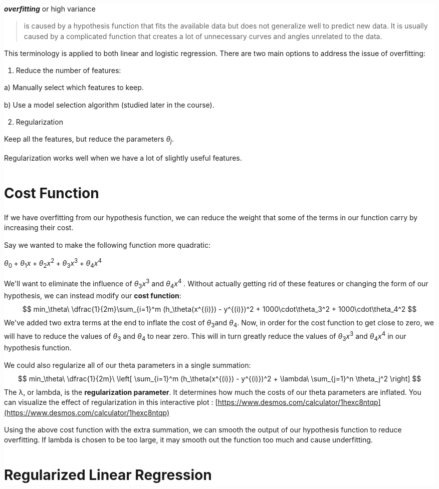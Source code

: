 ***overfitting*** or high variance 

>  is caused by a hypothesis function that fits the available data but does not generalize well to predict new data. It is usually caused by a complicated function that creates a lot of unnecessary curves and angles unrelated to the data.

This terminology is applied to both linear and logistic regression. There are two main options to address the issue of overfitting:

1) Reduce the number of features:

a) Manually select which features to keep.

b) Use a model selection algorithm (studied later in the course).

2) Regularization

Keep all the features, but reduce the parameters $θ_j$.

Regularization works well when we have a lot of slightly useful features.

# Cost Function

If we have overfitting from our hypothesis function, we can reduce the weight that some of the terms in our function carry by increasing their cost.

Say we wanted to make the following function more quadratic:

$θ_0+θ_1x+θ_2x^2+θ_3x^3+θ_4x^4$

We'll want to eliminate the influence of $θ_3x^3$ and $θ_4x^4$ . Without actually getting rid of these features or changing the form of our hypothesis, we can instead modify our **cost function**:
$$
min_\theta\ \dfrac{1}{2m}\sum_{i=1}^m (h_\theta(x^{(i)}) - y^{(i)})^2 + 1000\cdot\theta_3^2 + 1000\cdot\theta_4^2
$$
We've added two extra terms at the end to inflate the cost of $θ_3$and $θ_4$. Now, in order for the cost function to get close to zero, we will have to reduce the values of $θ_3$ and $θ_4$ to near zero. This will in turn greatly reduce the values of $θ_3x^3$ and $θ_4x^4$ in our hypothesis function.

We could also regularize all of our theta parameters in a single summation:
$$
min_\theta\ \dfrac{1}{2m}\ \left[ \sum_{i=1}^m (h_\theta(x^{(i)}) - y^{(i)})^2 + \lambda\ \sum_{j=1}^n \theta_j^2 \right]
$$
The λ, or lambda, is the **regularization parameter**. It determines how much the costs of our theta parameters are inflated. You can visualize the effect of regularization in this interactive plot : [https://www.desmos.com/calculator/1hexc8ntqp](https://www.desmos.com/calculator/1hexc8ntqp)

Using the above cost function with the extra summation, we can smooth the output of our hypothesis function to reduce overfitting. If lambda is chosen to be too large, it may smooth out the function too much and cause underfitting.

# Regularized Linear Regression
